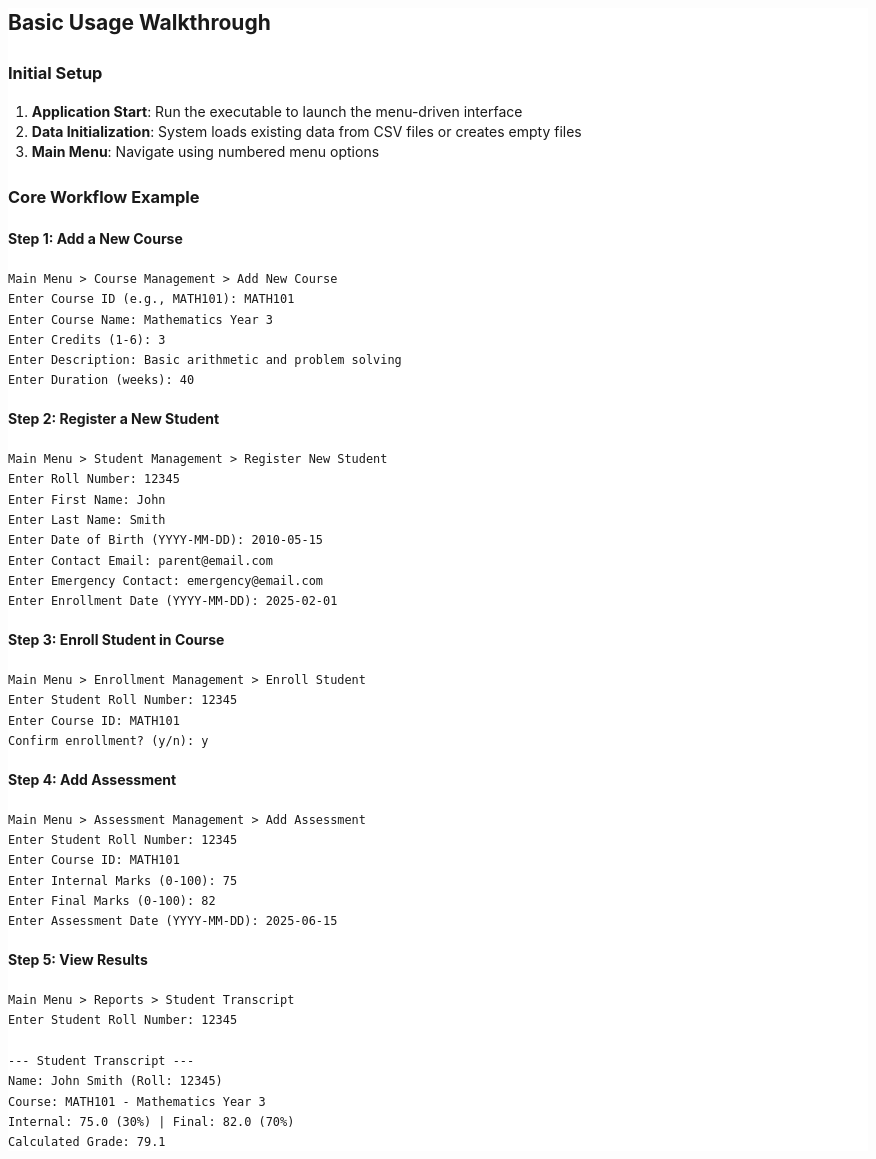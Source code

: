 ## Basic Usage Walkthrough

### Initial Setup
1. **Application Start**: Run the executable to launch the menu-driven interface
2. **Data Initialization**: System loads existing data from CSV files or creates empty files
3. **Main Menu**: Navigate using numbered menu options

### Core Workflow Example

#### Step 1: Add a New Course
```
Main Menu > Course Management > Add New Course
Enter Course ID (e.g., MATH101): MATH101
Enter Course Name: Mathematics Year 3
Enter Credits (1-6): 3
Enter Description: Basic arithmetic and problem solving
Enter Duration (weeks): 40
```

#### Step 2: Register a New Student
```
Main Menu > Student Management > Register New Student
Enter Roll Number: 12345
Enter First Name: John
Enter Last Name: Smith
Enter Date of Birth (YYYY-MM-DD): 2010-05-15
Enter Contact Email: parent@email.com
Enter Emergency Contact: emergency@email.com
Enter Enrollment Date (YYYY-MM-DD): 2025-02-01
```

#### Step 3: Enroll Student in Course
```
Main Menu > Enrollment Management > Enroll Student
Enter Student Roll Number: 12345
Enter Course ID: MATH101
Confirm enrollment? (y/n): y
```

#### Step 4: Add Assessment
```
Main Menu > Assessment Management > Add Assessment
Enter Student Roll Number: 12345
Enter Course ID: MATH101
Enter Internal Marks (0-100): 75
Enter Final Marks (0-100): 82
Enter Assessment Date (YYYY-MM-DD): 2025-06-15
```

#### Step 5: View Results
```
Main Menu > Reports > Student Transcript
Enter Student Roll Number: 12345

--- Student Transcript ---
Name: John Smith (Roll: 12345)
Course: MATH101 - Mathematics Year 3
Internal: 75.0 (30%) | Final: 82.0 (70%)
Calculated Grade: 79.1
```
